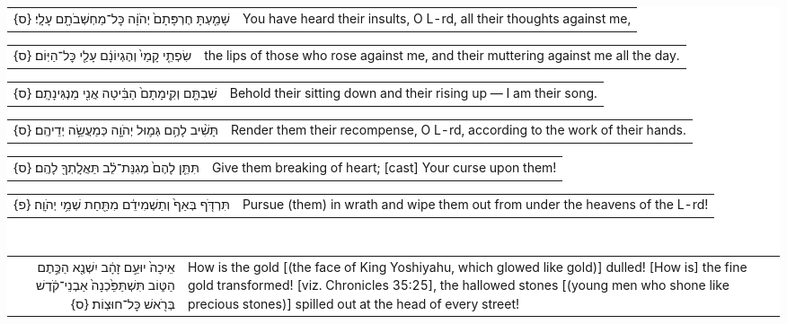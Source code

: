 
|||
|-:|:-|
|שָׁמַ֤עְתָּ חֶרְפָּתָם֙ יְהֹוָ֔ה כׇּל־מַחְשְׁבֹתָ֖ם עָלָֽי׃ {ס}|You have heard their insults, O L-rd, all their thoughts against me,|


|||
|-:|:-|
|שִׂפְתֵ֤י קָמַי֙ וְהֶגְיוֹנָ֔ם עָלַ֖י כׇּל־הַיּֽוֹם׃ {ס}|the lips of those who rose against me, and their muttering against me all the day.|


|||
|-:|:-|
|שִׁבְתָּ֤ם וְקִֽימָתָם֙ הַבִּ֔יטָה אֲנִ֖י מַנְגִּינָתָֽם׃ {ס}|Behold their sitting down and their rising up — I am their song.|


|||
|-:|:-|
|תָּשִׁ֨יב לָהֶ֥ם גְּמ֛וּל יְהֹוָ֖ה כְּמַעֲשֵׂ֥ה יְדֵיהֶֽם׃ {ס}|Render them their recompense, O L-rd, according to the work of their hands.|


|||
|-:|:-|
|תִּתֵּ֤ן לָהֶם֙ מְגִנַּת־לֵ֔ב תַּאֲלָֽתְךָ֖ לָהֶֽם׃ {ס}|Give them breaking of heart; [cast] Your curse upon them!|


|||
|-:|:-|
|תִּרְדֹּ֤ף בְּאַף֙ וְתַשְׁמִידֵ֔ם מִתַּ֖חַת שְׁמֵ֥י יְהֹוָֽה׃ {פ}|Pursue (them) in wrath and wipe them out from under the heavens of the L-rd!|


|||
|-:|:-|


|||
|-:|:-|


|||
|-:|:-|
|אֵיכָה֙ יוּעַ֣ם זָהָ֔ב יִשְׁנֶ֖א הַכֶּ֣תֶם הַטּ֑וֹב תִּשְׁתַּפֵּ֙כְנָה֙ אַבְנֵי־קֹ֔דֶשׁ בְּרֹ֖אשׁ כׇּל־חוּצֽוֹת׃ {ס}|How is the gold [(the face of King Yoshiyahu, which glowed like gold)] dulled! [How is] the fine gold transformed! [viz. Chronicles 35:25], the hallowed stones [(young men who shone like precious stones)] spilled out at the head of every street!|
